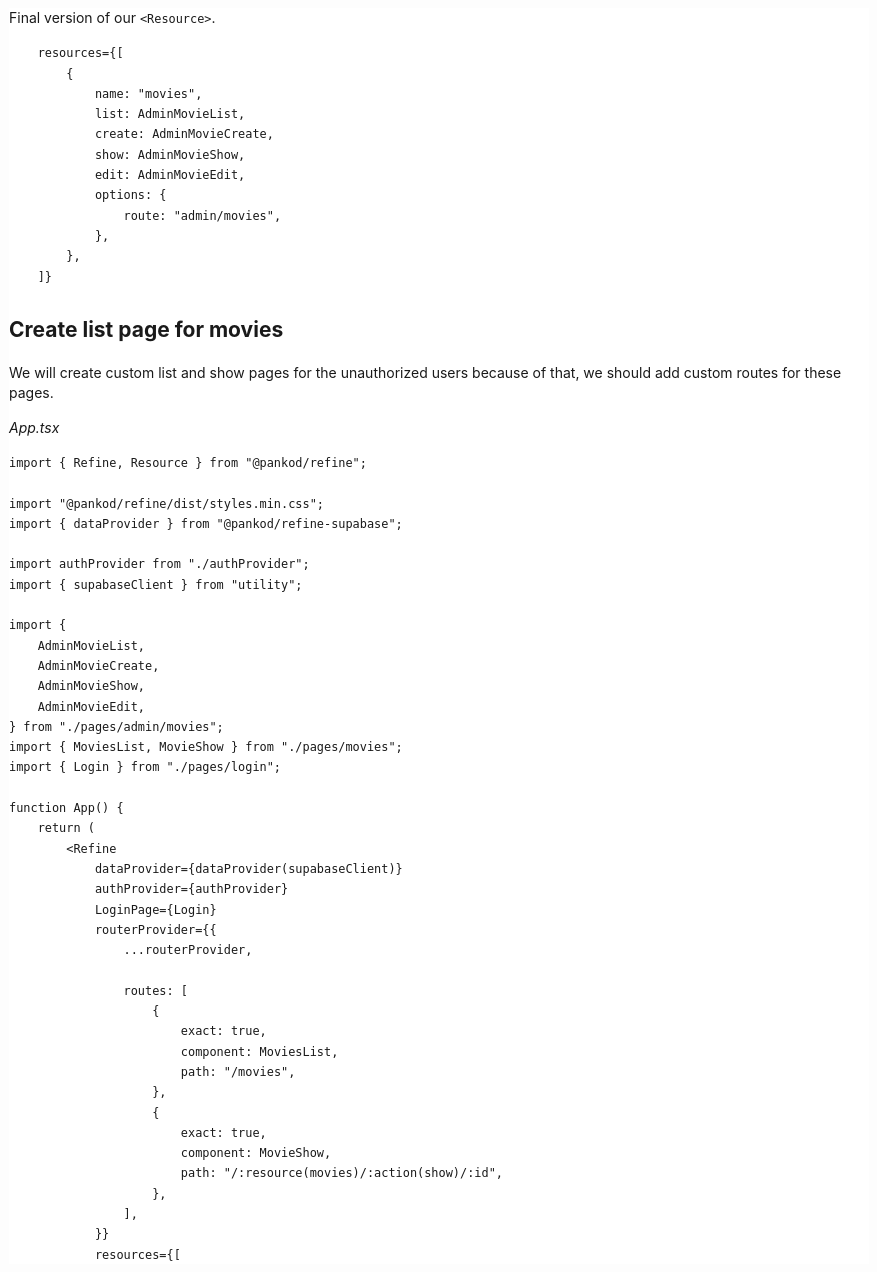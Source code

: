 Final version of our `<Resource>`.

```tsx
    resources={[
        {
            name: "movies",
            list: AdminMovieList,
            create: AdminMovieCreate,
            show: AdminMovieShow,
            edit: AdminMovieEdit,
            options: {
                route: "admin/movies",
            },
        },
    ]}
```

## Create list page for movies

We will create custom list and show pages for the unauthorized users because of that, we should add custom routes for these pages.

_App.tsx_

```tsx
import { Refine, Resource } from "@pankod/refine";

import "@pankod/refine/dist/styles.min.css";
import { dataProvider } from "@pankod/refine-supabase";

import authProvider from "./authProvider";
import { supabaseClient } from "utility";

import {
    AdminMovieList,
    AdminMovieCreate,
    AdminMovieShow,
    AdminMovieEdit,
} from "./pages/admin/movies";
import { MoviesList, MovieShow } from "./pages/movies";
import { Login } from "./pages/login";

function App() {
    return (
        <Refine
            dataProvider={dataProvider(supabaseClient)}
            authProvider={authProvider}
            LoginPage={Login}
            routerProvider={{
                ...routerProvider,

                routes: [
                    {
                        exact: true,
                        component: MoviesList,
                        path: "/movies",
                    },
                    {
                        exact: true,
                        component: MovieShow,
                        path: "/:resource(movies)/:action(show)/:id",
                    },
                ],
            }}
            resources={[
```